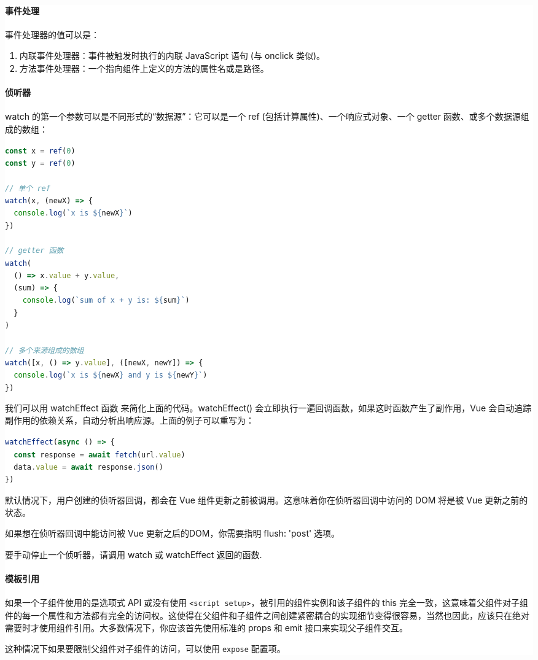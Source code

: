 #### 事件处理    

事件处理器的值可以是：   

1. 内联事件处理器：事件被触发时执行的内联 JavaScript 语句 (与 onclick 类似)。
2. 方法事件处理器：一个指向组件上定义的方法的属性名或是路径。    

#### 侦听器   

watch 的第一个参数可以是不同形式的“数据源”：它可以是一个 ref (包括计算属性)、一个响应式对象、一个 getter 函数、或多个数据源组成的数组：   

```js
const x = ref(0)
const y = ref(0)

// 单个 ref
watch(x, (newX) => {
  console.log(`x is ${newX}`)
})

// getter 函数
watch(
  () => x.value + y.value,
  (sum) => {
    console.log(`sum of x + y is: ${sum}`)
  }
)

// 多个来源组成的数组
watch([x, () => y.value], ([newX, newY]) => {
  console.log(`x is ${newX} and y is ${newY}`)
})
```     

我们可以用 watchEffect 函数 来简化上面的代码。watchEffect() 会立即执行一遍回调函数，如果这时函数产生了副作用，Vue 会自动追踪副作用的依赖关系，自动分析出响应源。上面的例子可以重写为：     

```js
watchEffect(async () => {
  const response = await fetch(url.value)
  data.value = await response.json()
})
```   

默认情况下，用户创建的侦听器回调，都会在 Vue 组件更新之前被调用。这意味着你在侦听器回调中访问的 DOM 将是被 Vue 更新之前的状态。

如果想在侦听器回调中能访问被 Vue 更新之后的DOM，你需要指明 flush: 'post' 选项。    

要手动停止一个侦听器，请调用 watch 或 watchEffect 返回的函数.    

#### 模板引用    

如果一个子组件使用的是选项式 API 或没有使用 `<script setup>`，被引用的组件实例和该子组件的 this 完全一致，这意味着父组件对子组件的每一个属性和方法都有完全的访问权。这使得在父组件和子组件之间创建紧密耦合的实现细节变得很容易，当然也因此，应该只在绝对需要时才使用组件引用。大多数情况下，你应该首先使用标准的 props 和 emit 接口来实现父子组件交互。    

这种情况下如果要限制父组件对子组件的访问，可以使用 `expose` 配置项。   
